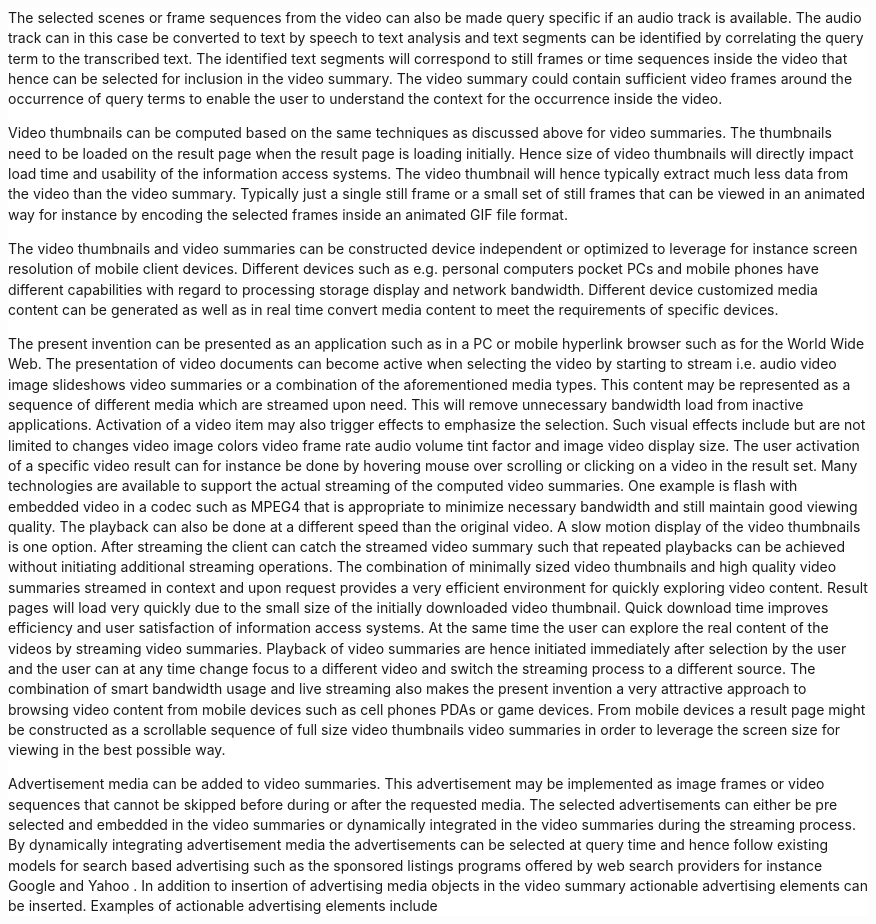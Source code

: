 The selected scenes or frame sequences from the video can also be made query specific if an audio track is available. The audio track can in this case be converted to text by speech to text analysis and text segments can be identified by correlating the query term to the transcribed text. The identified text segments will correspond to still frames or time sequences inside the video that hence can be selected for inclusion in the video summary. The video summary could contain sufficient video frames around the occurrence of query terms to enable the user to understand the context for the occurrence inside the video.

Video thumbnails can be computed based on the same techniques as discussed above for video summaries. The thumbnails need to be loaded on the result page when the result page is loading initially. Hence size of video thumbnails will directly impact load time and usability of the information access systems. The video thumbnail will hence typically extract much less data from the video than the video summary. Typically just a single still frame or a small set of still frames that can be viewed in an animated way for instance by encoding the selected frames inside an animated GIF file format.

The video thumbnails and video summaries can be constructed device independent or optimized to leverage for instance screen resolution of mobile client devices. Different devices such as e.g. personal computers pocket PCs and mobile phones have different capabilities with regard to processing storage display and network bandwidth. Different device customized media content can be generated as well as in real time convert media content to meet the requirements of specific devices.

The present invention can be presented as an application such as in a PC or mobile hyperlink browser such as for the World Wide Web. The presentation of video documents can become active when selecting the video by starting to stream i.e. audio video image slideshows video summaries or a combination of the aforementioned media types. This content may be represented as a sequence of different media which are streamed upon need. This will remove unnecessary bandwidth load from inactive applications. Activation of a video item may also trigger effects to emphasize the selection. Such visual effects include but are not limited to changes video image colors video frame rate audio volume tint factor and image video display size. The user activation of a specific video result can for instance be done by hovering mouse over scrolling or clicking on a video in the result set. Many technologies are available to support the actual streaming of the computed video summaries. One example is flash with embedded video in a codec such as MPEG4 that is appropriate to minimize necessary bandwidth and still maintain good viewing quality. The playback can also be done at a different speed than the original video. A slow motion display of the video thumbnails is one option. After streaming the client can catch the streamed video summary such that repeated playbacks can be achieved without initiating additional streaming operations. The combination of minimally sized video thumbnails and high quality video summaries streamed in context and upon request provides a very efficient environment for quickly exploring video content. Result pages will load very quickly due to the small size of the initially downloaded video thumbnail. Quick download time improves efficiency and user satisfaction of information access systems. At the same time the user can explore the real content of the videos by streaming video summaries. Playback of video summaries are hence initiated immediately after selection by the user and the user can at any time change focus to a different video and switch the streaming process to a different source. The combination of smart bandwidth usage and live streaming also makes the present invention a very attractive approach to browsing video content from mobile devices such as cell phones PDAs or game devices. From mobile devices a result page might be constructed as a scrollable sequence of full size video thumbnails video summaries in order to leverage the screen size for viewing in the best possible way.

Advertisement media can be added to video summaries. This advertisement may be implemented as image frames or video sequences that cannot be skipped before during or after the requested media. The selected advertisements can either be pre selected and embedded in the video summaries or dynamically integrated in the video summaries during the streaming process. By dynamically integrating advertisement media the advertisements can be selected at query time and hence follow existing models for search based advertising such as the sponsored listings programs offered by web search providers for instance Google and Yahoo . In addition to insertion of advertising media objects in the video summary actionable advertising elements can be inserted. Examples of actionable advertising elements include 
